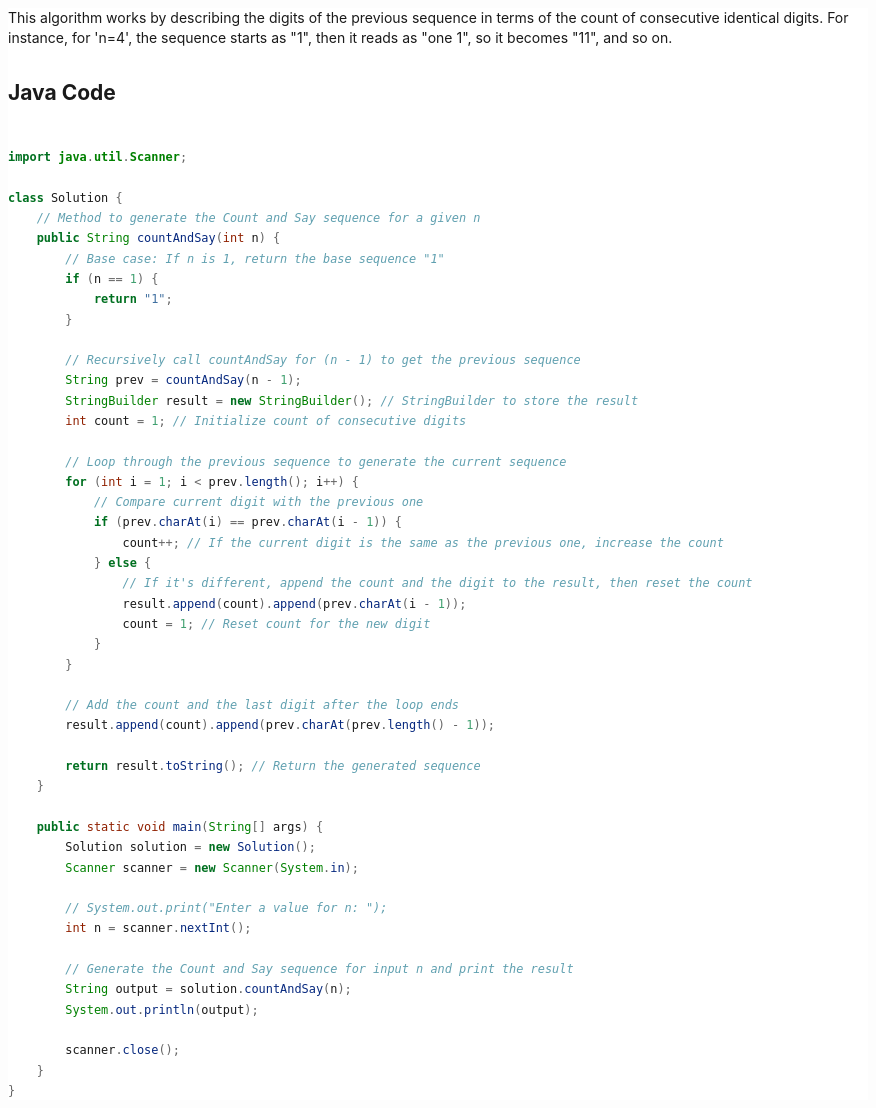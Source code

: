
 This algorithm works by describing the digits of the previous sequence in terms of the count of consecutive identical digits. For instance, for 'n=4', the sequence starts as "1", then it reads as "one 1", so it becomes "11", and so on.

## Java Code

```java

import java.util.Scanner;

class Solution {
    // Method to generate the Count and Say sequence for a given n
    public String countAndSay(int n) {
        // Base case: If n is 1, return the base sequence "1"
        if (n == 1) {
            return "1";
        }

        // Recursively call countAndSay for (n - 1) to get the previous sequence
        String prev = countAndSay(n - 1);
        StringBuilder result = new StringBuilder(); // StringBuilder to store the result
        int count = 1; // Initialize count of consecutive digits

        // Loop through the previous sequence to generate the current sequence
        for (int i = 1; i < prev.length(); i++) {
            // Compare current digit with the previous one
            if (prev.charAt(i) == prev.charAt(i - 1)) {
                count++; // If the current digit is the same as the previous one, increase the count
            } else {
                // If it's different, append the count and the digit to the result, then reset the count
                result.append(count).append(prev.charAt(i - 1));
                count = 1; // Reset count for the new digit
            }
        }

        // Add the count and the last digit after the loop ends
        result.append(count).append(prev.charAt(prev.length() - 1));

        return result.toString(); // Return the generated sequence
    }

    public static void main(String[] args) {
        Solution solution = new Solution();
        Scanner scanner = new Scanner(System.in);

        // System.out.print("Enter a value for n: ");
        int n = scanner.nextInt();

        // Generate the Count and Say sequence for input n and print the result
        String output = solution.countAndSay(n);
        System.out.println(output);

        scanner.close();
    }
}

```
